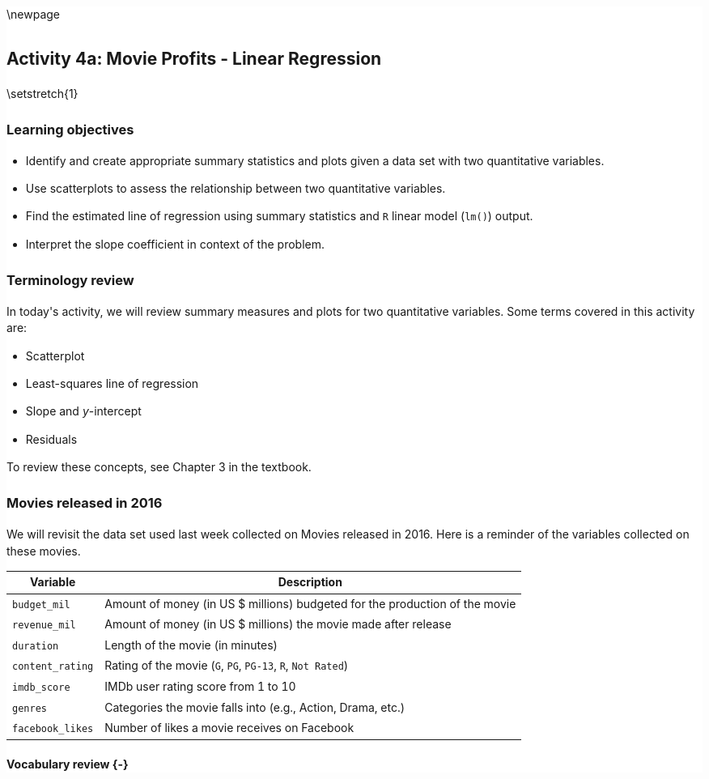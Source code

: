 \newpage



## Activity 4a:  Movie Profits - Linear Regression

\setstretch{1}

### Learning objectives

* Identify and create appropriate summary statistics and plots
  given a data set with two quantitative variables.
  
* Use scatterplots to assess the relationship between two quantitative variables.

* Find the estimated line of regression using summary statistics and `R` linear model (`lm()`) output.

* Interpret the slope coefficient in context of the problem.

### Terminology review

In today's activity, we will review summary measures and plots for two quantitative variables.  Some terms covered in this activity are:

* Scatterplot

* Least-squares line of regression

* Slope and $y$-intercept

* Residuals

To review these concepts, see Chapter 3 in the textbook.  

### Movies released in 2016

We will revisit the data set used last week collected on Movies released in 2016. Here is a reminder of the variables collected on these movies.

| **Variable** 	| **Description** |
|----	|-------------	|
| `budget_mil` | Amount of money (in US $ millions) budgeted for the production of the movie |
| `revenue_mil` | Amount of money (in US $ millions) the movie made after release|
| `duration` | Length of the movie (in minutes)|
| `content_rating` | Rating of the movie (`G`, `PG`, `PG-13`, `R`, `Not Rated`)|
| `imdb_score` | IMDb user rating score from 1 to 10 |
| `genres` | Categories the movie falls into (e.g., Action, Drama, etc.) |
| `facebook_likes` | Number of likes a movie receives on Facebook |


#### Vocabulary review {-}
